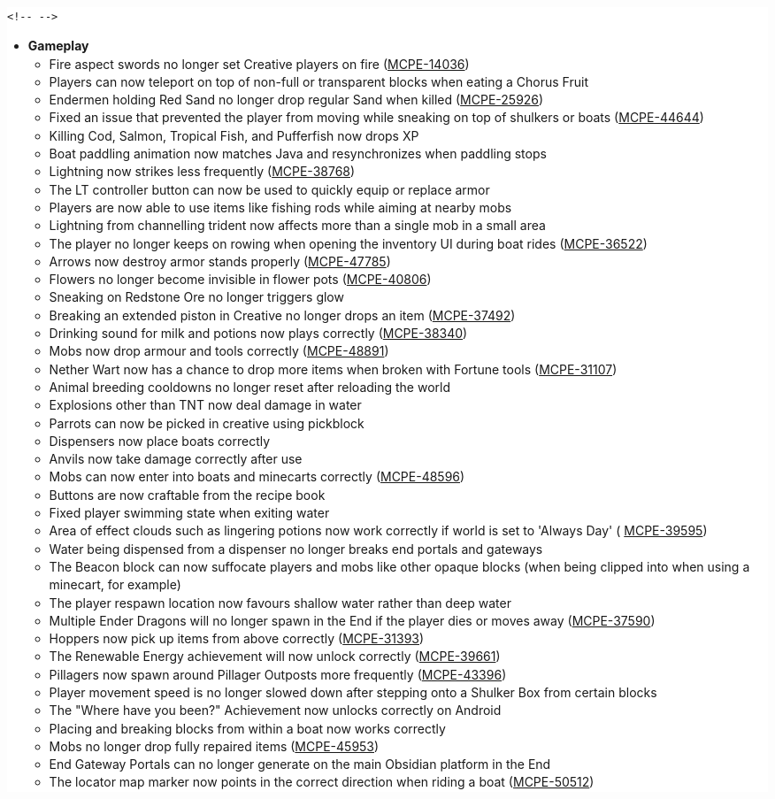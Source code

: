 ```{=html}
<!-- -->
```
-   **Gameplay**
    -   Fire aspect swords no longer set Creative players on fire ([MCPE-14036](https://bugs.mojang.com/browse/MCPE-14036))
    -   Players can now teleport on top of non-full or transparent blocks when eating a Chorus Fruit 
    -   Endermen holding Red Sand no longer drop regular Sand when killed ([MCPE-25926](https://bugs.mojang.com/browse/MCPE-25926))
    -   Fixed an issue that prevented the player from moving while sneaking on top of shulkers or boats ([MCPE-44644](https://bugs.mojang.com/browse/MCPE-44644))
    -   Killing Cod, Salmon, Tropical Fish, and Pufferfish now drops XP
    -   Boat paddling animation now matches Java and resynchronizes when paddling stops
    -   Lightning now strikes less frequently ([MCPE-38768](https://bugs.mojang.com/browse/MCPE-38768))
    -   The LT controller button can now be used to quickly equip or replace armor
    -   Players are now able to use items like fishing rods while aiming at nearby mobs
    -   Lightning from channelling trident now affects more than a single mob in a small area
    -   The player no longer keeps on rowing when opening the inventory UI during boat rides ([MCPE-36522](https://bugs.mojang.com/browse/MCPE-36522))
    -   Arrows now destroy armor stands properly ([MCPE-47785](https://bugs.mojang.com/browse/MCPE-47785))
    -   Flowers no longer become invisible in flower pots ([MCPE-40806](https://bugs.mojang.com/browse/MCPE-40806))
    -   Sneaking on Redstone Ore no longer triggers glow 
    -   Breaking an extended piston in Creative no longer drops an item ([MCPE-37492](https://bugs.mojang.com/browse/MCPE-37492))
    -   Drinking sound for milk and potions now plays correctly ([MCPE-38340](https://bugs.mojang.com/browse/MCPE-38340))
    -   Mobs now drop armour and tools correctly ([MCPE-48891](https://bugs.mojang.com/browse/MCPE-48891))
    -   Nether Wart now has a chance to drop more items when broken with Fortune tools ([MCPE-31107](https://bugs.mojang.com/browse/MCPE-31107))
    -   Animal breeding cooldowns no longer reset after reloading the world
    -   Explosions other than TNT now deal damage in water
    -   Parrots can now be picked in creative using pickblock
    -   Dispensers now place boats correctly
    -   Anvils now take damage correctly after use 
    -   Mobs can now enter into boats and minecarts correctly ([MCPE-48596](https://bugs.mojang.com/browse/MCPE-48596))
    -   Buttons are now craftable from the recipe book 
    -   Fixed player swimming state when exiting water
    -   Area of effect clouds such as lingering potions now work correctly if world is set to \'Always Day\' ( [MCPE-39595](https://bugs.mojang.com/browse/MCPE-39595))
    -   Water being dispensed from a dispenser no longer breaks end portals and gateways
    -   The Beacon block can now suffocate players and mobs like other opaque blocks (when being clipped into when using a minecart, for example)
    -   The player respawn location now favours shallow water rather than deep water
    -   Multiple Ender Dragons will no longer spawn in the End if the player dies or moves away ([MCPE-37590](https://bugs.mojang.com/browse/MCPE-37590))
    -   Hoppers now pick up items from above correctly ([MCPE-31393](https://bugs.mojang.com/browse/MCPE-31393))
    -   The Renewable Energy achievement will now unlock correctly ([MCPE-39661](https://bugs.mojang.com/browse/MCPE-39661))
    -   Pillagers now spawn around Pillager Outposts more frequently ([MCPE-43396](https://bugs.mojang.com/browse/MCPE-43396))
    -   Player movement speed is no longer slowed down after stepping onto a Shulker Box from certain blocks 
    -   The \"Where have you been?\" Achievement now unlocks correctly on Android
    -   Placing and breaking blocks from within a boat now works correctly 
    -   Mobs no longer drop fully repaired items ([MCPE-45953](https://bugs.mojang.com/browse/MCPE-45953))
    -   End Gateway Portals can no longer generate on the main Obsidian platform in the End
    -   The locator map marker now points in the correct direction when riding a boat ([MCPE-50512](https://bugs.mojang.com/browse/MCPE-50512))